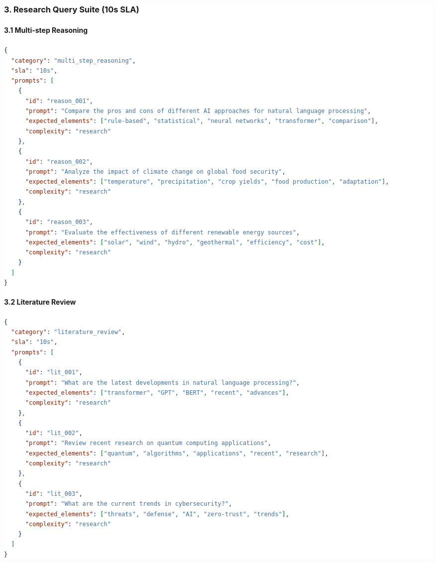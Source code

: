 ### 3. Research Query Suite (10s SLA)

#### 3.1 Multi-step Reasoning
```json
{
  "category": "multi_step_reasoning",
  "sla": "10s",
  "prompts": [
    {
      "id": "reason_001",
      "prompt": "Compare the pros and cons of different AI approaches for natural language processing",
      "expected_elements": ["rule-based", "statistical", "neural networks", "transformer", "comparison"],
      "complexity": "research"
    },
    {
      "id": "reason_002",
      "prompt": "Analyze the impact of climate change on global food security",
      "expected_elements": ["temperature", "precipitation", "crop yields", "food production", "adaptation"],
      "complexity": "research"
    },
    {
      "id": "reason_003",
      "prompt": "Evaluate the effectiveness of different renewable energy sources",
      "expected_elements": ["solar", "wind", "hydro", "geothermal", "efficiency", "cost"],
      "complexity": "research"
    }
  ]
}
```

#### 3.2 Literature Review
```json
{
  "category": "literature_review",
  "sla": "10s",
  "prompts": [
    {
      "id": "lit_001",
      "prompt": "What are the latest developments in natural language processing?",
      "expected_elements": ["transformer", "GPT", "BERT", "recent", "advances"],
      "complexity": "research"
    },
    {
      "id": "lit_002",
      "prompt": "Review recent research on quantum computing applications",
      "expected_elements": ["quantum", "algorithms", "applications", "recent", "research"],
      "complexity": "research"
    },
    {
      "id": "lit_003",
      "prompt": "What are the current trends in cybersecurity?",
      "expected_elements": ["threats", "defense", "AI", "zero-trust", "trends"],
      "complexity": "research"
    }
  ]
}
```

